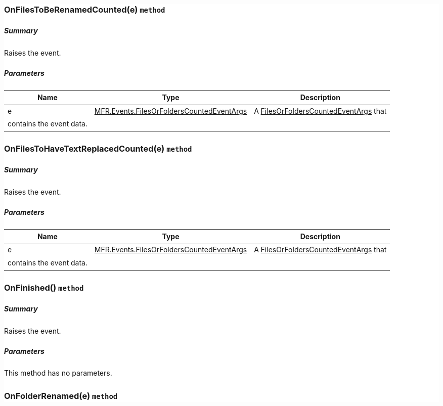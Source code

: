 <a name='M-MFR-Renamers-Files-FileRenamer-OnFilesToBeRenamedCounted-MFR-Events-FilesOrFoldersCountedEventArgs-'></a>
### OnFilesToBeRenamedCounted(e) `method`

##### Summary

Raises the
[](#E-MFR-Renamers-Files-FileRenamer-FilesToBeRenamedCounted 'MFR.Renamers.Files.FileRenamer.FilesToBeRenamedCounted')
event.

##### Parameters

| Name | Type | Description |
| ---- | ---- | ----------- |
| e | [MFR.Events.FilesOrFoldersCountedEventArgs](#T-MFR-Events-FilesOrFoldersCountedEventArgs 'MFR.Events.FilesOrFoldersCountedEventArgs') | A [FilesOrFoldersCountedEventArgs](#T-MFR-Events-FilesOrFoldersCountedEventArgs 'MFR.Events.FilesOrFoldersCountedEventArgs') that
contains the event data. |

<a name='M-MFR-Renamers-Files-FileRenamer-OnFilesToHaveTextReplacedCounted-MFR-Events-FilesOrFoldersCountedEventArgs-'></a>
### OnFilesToHaveTextReplacedCounted(e) `method`

##### Summary

Raises the
[](#E-MFR-Renamers-Files-FileRenamer-FilesToHaveTextReplacedCounted 'MFR.Renamers.Files.FileRenamer.FilesToHaveTextReplacedCounted')
event.

##### Parameters

| Name | Type | Description |
| ---- | ---- | ----------- |
| e | [MFR.Events.FilesOrFoldersCountedEventArgs](#T-MFR-Events-FilesOrFoldersCountedEventArgs 'MFR.Events.FilesOrFoldersCountedEventArgs') | A [FilesOrFoldersCountedEventArgs](#T-MFR-Events-FilesOrFoldersCountedEventArgs 'MFR.Events.FilesOrFoldersCountedEventArgs') that
contains the event data. |

<a name='M-MFR-Renamers-Files-FileRenamer-OnFinished'></a>
### OnFinished() `method`

##### Summary

Raises the
[](#E-MFR-Renamers-Files-FileRenamer-Finished 'MFR.Renamers.Files.FileRenamer.Finished')
event.

##### Parameters

This method has no parameters.

<a name='M-MFR-Renamers-Files-FileRenamer-OnFolderRenamed-MFR-Events-FolderRenamedEventArgs-'></a>
### OnFolderRenamed(e) `method`
